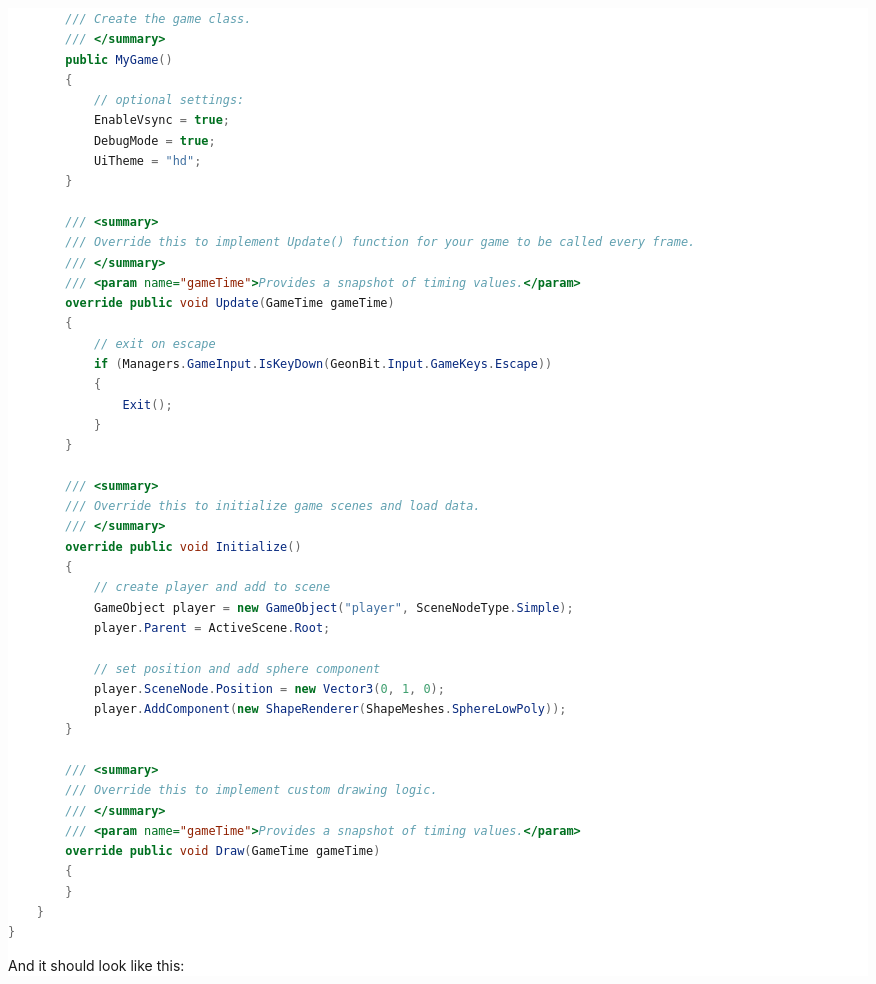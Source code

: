 ```cs
		/// Create the game class.
		/// </summary>
		public MyGame()
		{ 
			// optional settings:
			EnableVsync = true;
			DebugMode = true;
			UiTheme = "hd";
		}

		/// <summary>
		/// Override this to implement Update() function for your game to be called every frame.
		/// </summary>
		/// <param name="gameTime">Provides a snapshot of timing values.</param>
		override public void Update(GameTime gameTime)
		{
			// exit on escape
			if (Managers.GameInput.IsKeyDown(GeonBit.Input.GameKeys.Escape))
			{
				Exit();
			}
		}

		/// <summary>
		/// Override this to initialize game scenes and load data.
		/// </summary>
		override public void Initialize()
		{
			// create player and add to scene
			GameObject player = new GameObject("player", SceneNodeType.Simple);
			player.Parent = ActiveScene.Root;
			
			// set position and add sphere component
			player.SceneNode.Position = new Vector3(0, 1, 0);
			player.AddComponent(new ShapeRenderer(ShapeMeshes.SphereLowPoly));
		}

		/// <summary>
		/// Override this to implement custom drawing logic.
		/// </summary>
		/// <param name="gameTime">Provides a snapshot of timing values.</param>
		override public void Draw(GameTime gameTime)
		{
		}
	}
}
```

And it should look like this:
